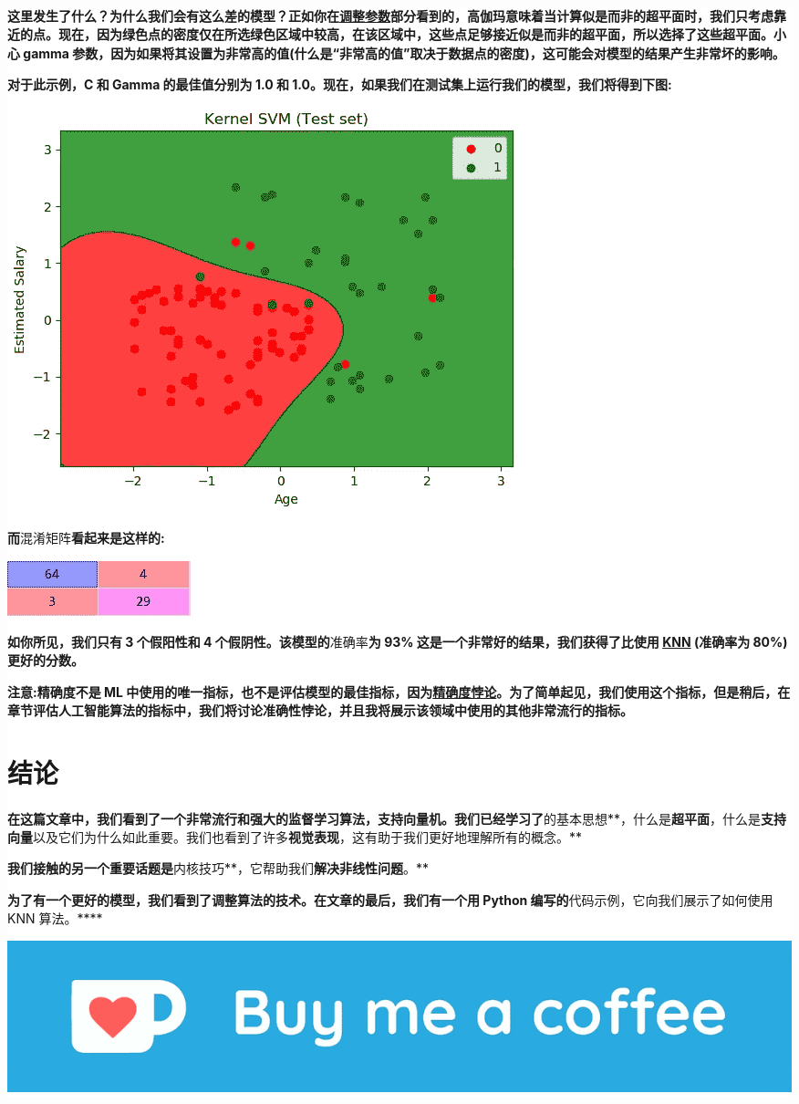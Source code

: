 ****这里发生了什么？为什么我们会有这么差的模型？正如你在[调整参数](#tuning)部分看到的，**高伽玛**意味着当计算似是而非的超平面时，我们只考虑**靠近**的点。现在，因为绿色点**的**密度**仅在所选绿色区域**中较高，在该区域中，这些点足够接近似是而非的超平面，所以选择了这些超平面。小心 gamma 参数，因为如果将其设置为非常高的值(什么是“非常高的值”取决于数据点的密度)，这可能会对模型的结果产生非常坏的影响。****

**对于此示例，C 和 Gamma 的最佳值分别为 1.0 和 1.0。现在，如果我们在测试集上运行我们的模型，我们将得到下图:**

**![](img/5612484c35b4cf2ec4055cd7b78f6629.png)**

**而**混淆矩阵**看起来是这样的:**

**![](img/9cc4d1c0761f5f84d8165199ef92addd.png)**

**如你所见，我们只有 **3 个假阳性**和 **4 个假阴性**。该模型的**准确率**为 **93%** 这是一个非常好的结果，我们获得了比使用 [KNN](http://dummyprogramming.com/stupid-simple-ai-series-knn/) (准确率为 80%)更好的分数。**

****注意:**精确度不是 ML 中使用的唯一指标，也不是评估模型的最佳指标，因为[精确度悖论](/accuracy-paradox-897a69e2dd9b)。为了简单起见，我们使用这个指标，但是稍后，在章节**评估人工智能算法的指标**中，我们将讨论**准确性悖论**，并且我将展示该领域中使用的其他非常流行的指标。**

# **结论**

**在这篇文章中，我们看到了一个非常流行和强大的监督学习算法，**支持向量机**。我们已经学习了**的基本思想**，什么是**超平面**，什么是**支持向量**以及它们为什么如此重要。我们也看到了许多**视觉表现**，这有助于我们更好地理解所有的概念。**

**我们接触的另一个重要话题是**内核技巧**，它帮助我们**解决非线性问题**。**

**为了有一个更好的模型，我们看到了调整算法的技术。在文章的最后，我们有一个用 Python 编写的**代码示例，它向我们展示了如何使用 KNN 算法。****

**[![](img/b1bd188a08576c80bde7d92888d2e27c.png)](https://ko-fi.com/zozoczako)**
